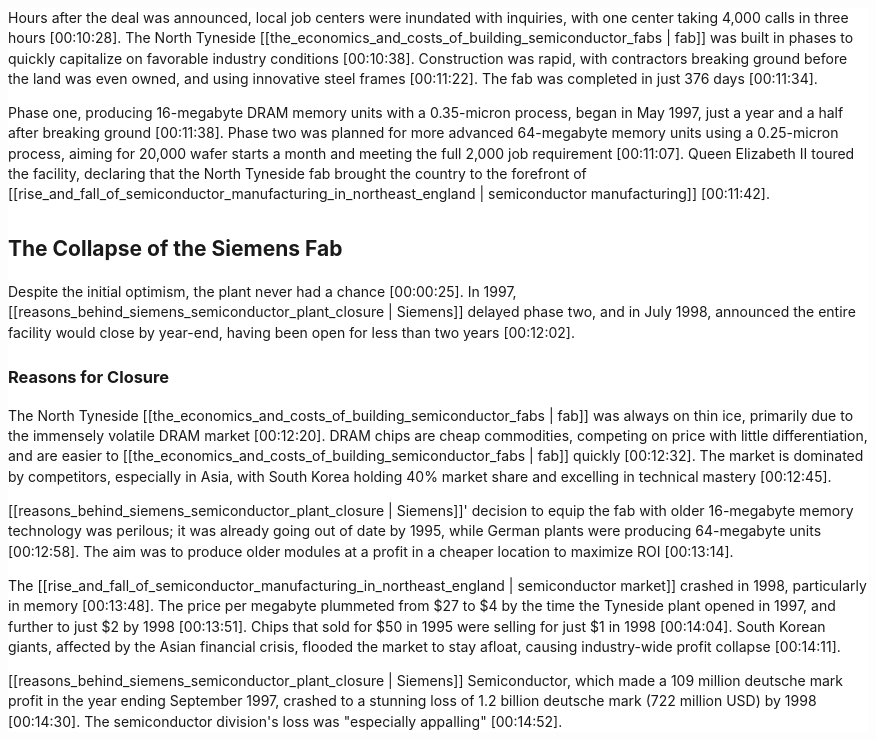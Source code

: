 Hours after the deal was announced, local job centers were inundated with inquiries, with one center taking 4,000 calls in three hours <a class="yt-timestamp" data-t="00:10:28">[00:10:28]</a>. The North Tyneside [[the_economics_and_costs_of_building_semiconductor_fabs | fab]] was built in phases to quickly capitalize on favorable industry conditions <a class="yt-timestamp" data-t="00:10:38">[00:10:38]</a>. Construction was rapid, with contractors breaking ground before the land was even owned, and using innovative steel frames <a class="yt-timestamp" data-t="00:11:22">[00:11:22]</a>. The fab was completed in just 376 days <a class="yt-timestamp" data-t="00:11:34">[00:11:34]</a>.

Phase one, producing 16-megabyte DRAM memory units with a 0.35-micron process, began in May 1997, just a year and a half after breaking ground <a class="yt-timestamp" data-t="00:11:38">[00:11:38]</a>. Phase two was planned for more advanced 64-megabyte memory units using a 0.25-micron process, aiming for 20,000 wafer starts a month and meeting the full 2,000 job requirement <a class="yt-timestamp" data-t="00:11:07">[00:11:07]</a>. Queen Elizabeth II toured the facility, declaring that the North Tyneside fab brought the country to the forefront of [[rise_and_fall_of_semiconductor_manufacturing_in_northeast_england | semiconductor manufacturing]] <a class="yt-timestamp" data-t="00:11:42">[00:11:42]</a>.

## The Collapse of the Siemens Fab

Despite the initial optimism, the plant never had a chance <a class="yt-timestamp" data-t="00:00:25">[00:00:25]</a>. In 1997, [[reasons_behind_siemens_semiconductor_plant_closure | Siemens]] delayed phase two, and in July 1998, announced the entire facility would close by year-end, having been open for less than two years <a class="yt-timestamp" data-t="00:12:02">[00:12:02]</a>.

### Reasons for Closure

The North Tyneside [[the_economics_and_costs_of_building_semiconductor_fabs | fab]] was always on thin ice, primarily due to the immensely volatile DRAM market <a class="yt-timestamp" data-t="00:12:20">[00:12:20]</a>. DRAM chips are cheap commodities, competing on price with little differentiation, and are easier to [[the_economics_and_costs_of_building_semiconductor_fabs | fab]] quickly <a class="yt-timestamp" data-t="00:12:32">[00:12:32]</a>. The market is dominated by competitors, especially in Asia, with South Korea holding 40% market share and excelling in technical mastery <a class="yt-timestamp" data-t="00:12:45">[00:12:45]</a>.

[[reasons_behind_siemens_semiconductor_plant_closure | Siemens]]' decision to equip the fab with older 16-megabyte memory technology was perilous; it was already going out of date by 1995, while German plants were producing 64-megabyte units <a class="yt-timestamp" data-t="00:12:58">[00:12:58]</a>. The aim was to produce older modules at a profit in a cheaper location to maximize ROI <a class="yt-timestamp" data-t="00:13:14">[00:13:14]</a>.

The [[rise_and_fall_of_semiconductor_manufacturing_in_northeast_england | semiconductor market]] crashed in 1998, particularly in memory <a class="yt-timestamp" data-t="00:13:48">[00:13:48]</a>. The price per megabyte plummeted from $27 to $4 by the time the Tyneside plant opened in 1997, and further to just $2 by 1998 <a class="yt-timestamp" data-t="00:13:51">[00:13:51]</a>. Chips that sold for $50 in 1995 were selling for just $1 in 1998 <a class="yt-timestamp" data-t="00:14:04">[00:14:04]</a>. South Korean giants, affected by the Asian financial crisis, flooded the market to stay afloat, causing industry-wide profit collapse <a class="yt-timestamp" data-t="00:14:11">[00:14:11]</a>.

[[reasons_behind_siemens_semiconductor_plant_closure | Siemens]] Semiconductor, which made a 109 million deutsche mark profit in the year ending September 1997, crashed to a stunning loss of 1.2 billion deutsche mark (722 million USD) by 1998 <a class="yt-timestamp" data-t="00:14:30">[00:14:30]</a>. The semiconductor division's loss was "especially appalling" <a class="yt-timestamp" data-t="00:14:52">[00:14:52]</a>.
